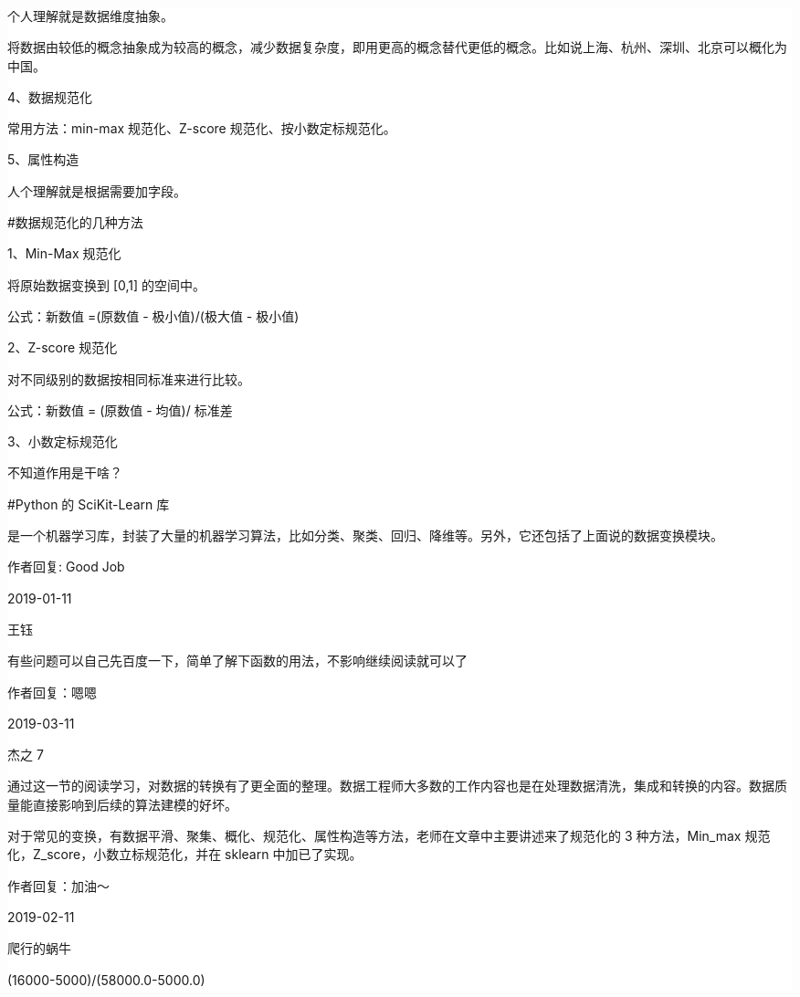 个人理解就是数据维度抽象。

将数据由较低的概念抽象成为较高的概念，减少数据复杂度，即用更高的概念替代更低的概念。比如说上海、杭州、深圳、北京可以概化为中国。

4、数据规范化

常用方法：min-max 规范化、Z-score 规范化、按小数定标规范化。

5、属性构造

人个理解就是根据需要加字段。

#数据规范化的几种方法

1、Min-Max 规范化

将原始数据变换到 [0,1] 的空间中。

公式：新数值 =(原数值 - 极小值)/(极大值 - 极小值)

2、Z-score 规范化

对不同级别的数据按相同标准来进行比较。

公式：新数值 = (原数值 - 均值)/ 标准差

3、小数定标规范化

不知道作用是干啥？

    


#Python 的 SciKit-Learn 库

是一个机器学习库，封装了大量的机器学习算法，比如分类、聚类、回归、降维等。另外，它还包括了上面说的数据变换模块。

作者回复: Good Job

2019-01-11


王钰

有些问题可以自己先百度一下，简单了解下函数的用法，不影响继续阅读就可以了

作者回复：嗯嗯

2019-03-11


杰之 7

通过这一节的阅读学习，对数据的转换有了更全面的整理。数据工程师大多数的工作内容也是在处理数据清洗，集成和转换的内容。数据质量能直接影响到后续的算法建模的好坏。

对于常见的变换，有数据平滑、聚集、概化、规范化、属性构造等方法，老师在文章中主要讲述来了规范化的 3 种方法，Min_max 规范化，Z_score，小数立标规范化，并在 sklearn 中加已了实现。

作者回复：加油～

2019-02-11


爬行的蜗牛

(16000-5000)/(58000.0-5000.0)

